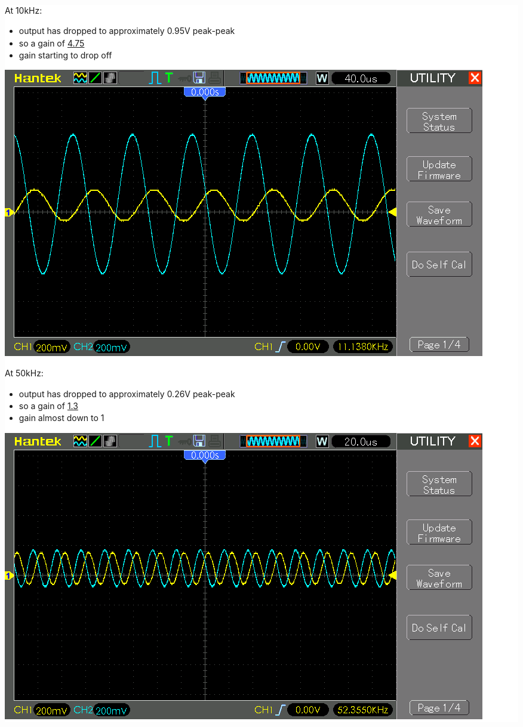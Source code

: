 At 10kHz:

* output has dropped to approximately 0.95V peak-peak
* so a gain of [4.75](https://www.wolframalpha.com/input?i=0.95V%2F0.2V)
* gain starting to drop off

![scope-10k](./assets/scope-10k.gif?raw=true)

At 50kHz:

* output has dropped to approximately 0.26V peak-peak
* so a gain of [1.3](https://www.wolframalpha.com/input?i=0.26V%2F0.2V)
* gain almost down to 1

![scope-50k](./assets/scope-50k.gif?raw=true)
